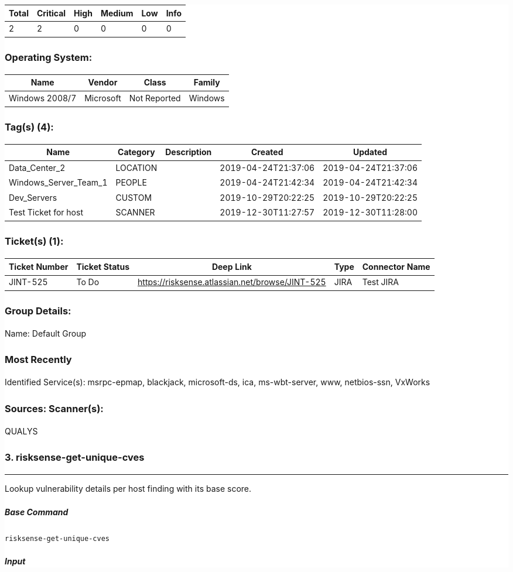   **Total**  | **Critical** |  **High** |  **Medium** |   **Low** |    **Info**
  -----------| -------------|---------- | ------------| --------- | ----------
  2          | 2            |  0        |  0          |  0        |  0
                                                               

### Operating System:

  **Name**        | **Vendor**  | **Class**     |  **Family**
  ----------------| ------------| --------------|    ------------
  Windows 2008/7  |  Microsoft  | Not Reported  |  Windows
                                               

### Tag(s) (4):

  **Name**                  | **Category**  | **Description**  | **Created**          | **Updated**
  --------------------------| --------------| -----------------| ---------------------| ---------------------
  Data\_Center\_2           | LOCATION      |                  | 2019-04-24T21:37:06  | 2019-04-24T21:37:06
  Windows\_Server\_Team\_1  | PEOPLE        |                  | 2019-04-24T21:42:34  | 2019-04-24T21:42:34
  Dev\_Servers              | CUSTOM        |                  | 2019-10-29T20:22:25  | 2019-10-29T20:22:25
  Test Ticket for host      | SCANNER       |                  | 2019-12-30T11:27:57  | 2019-12-30T11:28:00

### Ticket(s) (1):

  **Ticket Number**  | **Ticket Status**  | **Deep Link**                                    | **Type**  | **Connector Name**
  -------------------| -------------------| ------------------------------------------------ | ----------| --------------------
  JINT-525           | To Do              | https://risksense.atlassian.net/browse/JINT-525  | JIRA      | Test JIRA
                                                                                                       

### Group Details:
 Name: Default Group 
### Most Recently
Identified Service(s): msrpc-epmap, blackjack, microsoft-ds, ica,
ms-wbt-server, www, netbios-ssn, VxWorks
 ### Sources: Scanner(s):
QUALYS

### 3. risksense-get-unique-cves
---
Lookup vulnerability details per host finding with its base score.
##### Base Command

`risksense-get-unique-cves`
##### Input
